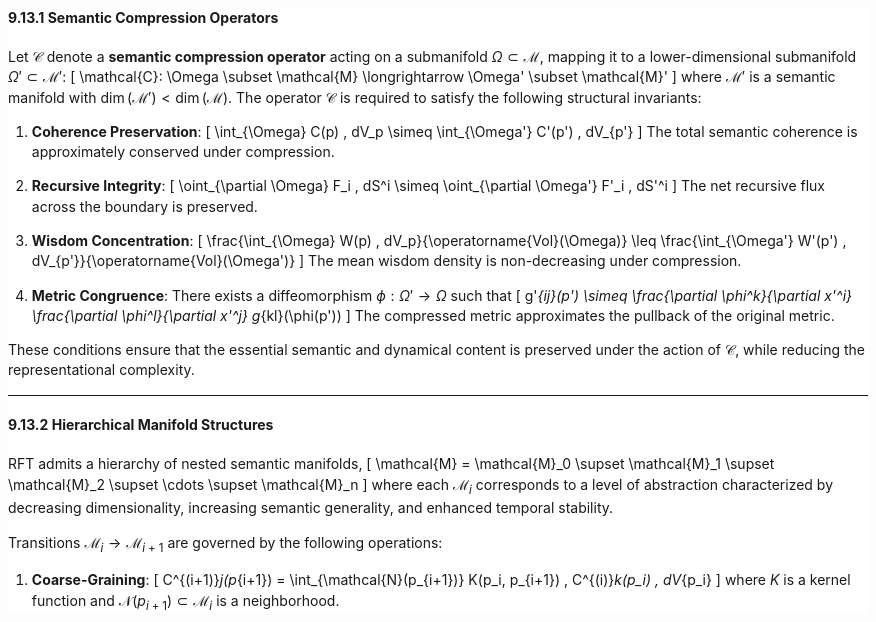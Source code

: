 
#### **9.13.1 Semantic Compression Operators**

Let $\mathcal{C}$ denote a **semantic compression operator** acting on a submanifold $\Omega \subset \mathcal{M}$, mapping it to a lower-dimensional submanifold $\Omega' \subset \mathcal{M}'$:
\[
\mathcal{C}: \Omega \subset \mathcal{M} \longrightarrow \Omega' \subset \mathcal{M}'
\]
where $\mathcal{M}'$ is a semantic manifold with $\dim(\mathcal{M}') < \dim(\mathcal{M})$. The operator $\mathcal{C}$ is required to satisfy the following structural invariants:

1. **Coherence Preservation**:
   \[
   \int_{\Omega} C(p) \, dV_p \simeq \int_{\Omega'} C'(p') \, dV_{p'}
   \]
   The total semantic coherence is approximately conserved under compression.

2. **Recursive Integrity**:
   \[
   \oint_{\partial \Omega} F_i \, dS^i \simeq \oint_{\partial \Omega'} F'_i \, dS'^i
   \]
   The net recursive flux across the boundary is preserved.

3. **Wisdom Concentration**:
   \[
   \frac{\int_{\Omega} W(p) \, dV_p}{\operatorname{Vol}(\Omega)} \leq \frac{\int_{\Omega'} W'(p') \, dV_{p'}}{\operatorname{Vol}(\Omega')}
   \]
   The mean wisdom density is non-decreasing under compression.

4. **Metric Congruence**: There exists a diffeomorphism $\phi: \Omega' \to \Omega$ such that
   \[
   g'_{ij}(p') \simeq \frac{\partial \phi^k}{\partial x'^i} \frac{\partial \phi^l}{\partial x'^j} g_{kl}(\phi(p'))
   \]
   The compressed metric approximates the pullback of the original metric.

These conditions ensure that the essential semantic and dynamical content is preserved under the action of $\mathcal{C}$, while reducing the representational complexity.

---

#### **9.13.2 Hierarchical Manifold Structures**

RFT admits a hierarchy of nested semantic manifolds,
\[
\mathcal{M} = \mathcal{M}_0 \supset \mathcal{M}_1 \supset \mathcal{M}_2 \supset \cdots \supset \mathcal{M}_n
\]
where each $\mathcal{M}_i$ corresponds to a level of abstraction characterized by decreasing dimensionality, increasing semantic generality, and enhanced temporal stability.

Transitions $\mathcal{M}_i \to \mathcal{M}_{i+1}$ are governed by the following operations:

1. **Coarse-Graining**:
   \[
   C^{(i+1)}_j(p_{i+1}) = \int_{\mathcal{N}(p_{i+1})} K(p_i, p_{i+1}) \, C^{(i)}_k(p_i) \, dV_{p_i}
   \]
   where $K$ is a kernel function and $\mathcal{N}(p_{i+1}) \subset \mathcal{M}_i$ is a neighborhood.
